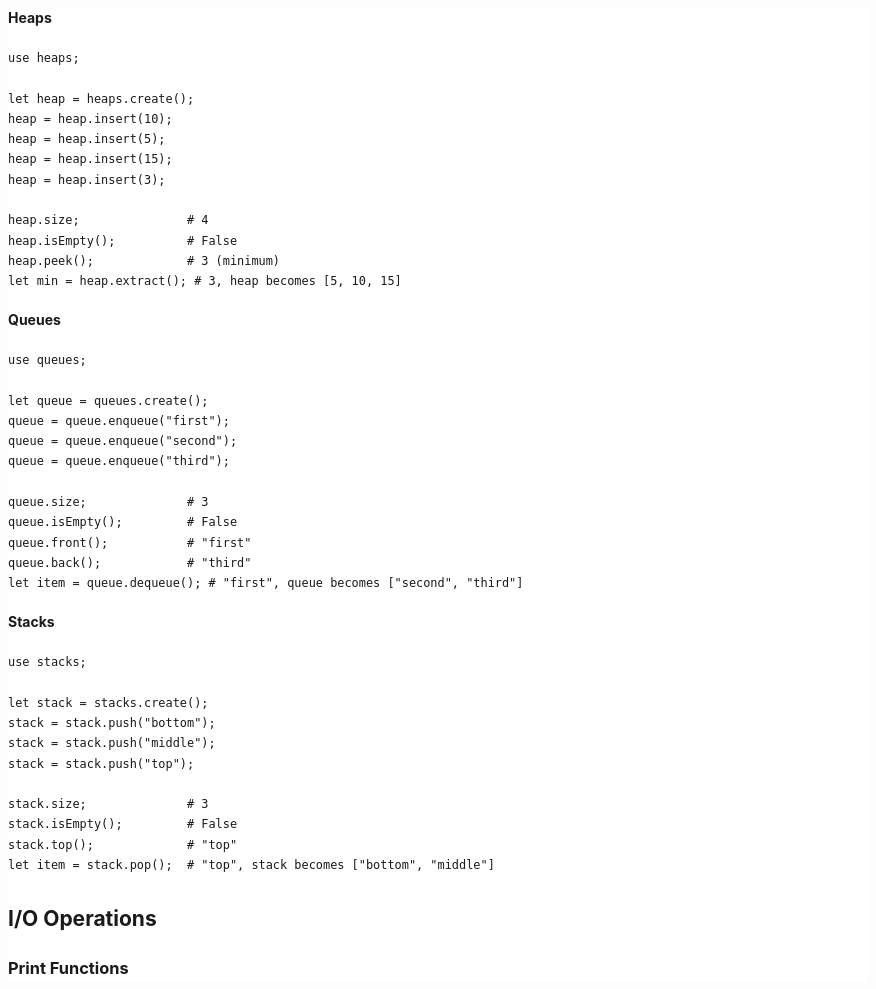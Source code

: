 #### Heaps

```myco
use heaps;

let heap = heaps.create();
heap = heap.insert(10);
heap = heap.insert(5);
heap = heap.insert(15);
heap = heap.insert(3);

heap.size;               # 4
heap.isEmpty();          # False
heap.peek();             # 3 (minimum)
let min = heap.extract(); # 3, heap becomes [5, 10, 15]
```

#### Queues

```myco
use queues;

let queue = queues.create();
queue = queue.enqueue("first");
queue = queue.enqueue("second");
queue = queue.enqueue("third");

queue.size;              # 3
queue.isEmpty();         # False
queue.front();           # "first"
queue.back();            # "third"
let item = queue.dequeue(); # "first", queue becomes ["second", "third"]
```

#### Stacks

```myco
use stacks;

let stack = stacks.create();
stack = stack.push("bottom");
stack = stack.push("middle");
stack = stack.push("top");

stack.size;              # 3
stack.isEmpty();         # False
stack.top();             # "top"
let item = stack.pop();  # "top", stack becomes ["bottom", "middle"]
```

## I/O Operations

### Print Functions
